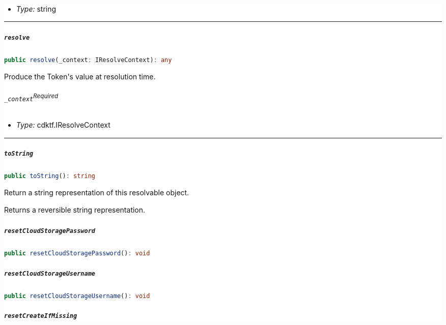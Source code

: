 - *Type:* string

---

##### `resolve` <a name="resolve" id="@cdktf/provider-oraclepaas.mysqlServiceInstance.MysqlServiceInstanceBackupsOutputReference.resolve"></a>

```typescript
public resolve(_context: IResolveContext): any
```

Produce the Token's value at resolution time.

###### `_context`<sup>Required</sup> <a name="_context" id="@cdktf/provider-oraclepaas.mysqlServiceInstance.MysqlServiceInstanceBackupsOutputReference.resolve.parameter._context"></a>

- *Type:* cdktf.IResolveContext

---

##### `toString` <a name="toString" id="@cdktf/provider-oraclepaas.mysqlServiceInstance.MysqlServiceInstanceBackupsOutputReference.toString"></a>

```typescript
public toString(): string
```

Return a string representation of this resolvable object.

Returns a reversible string representation.

##### `resetCloudStoragePassword` <a name="resetCloudStoragePassword" id="@cdktf/provider-oraclepaas.mysqlServiceInstance.MysqlServiceInstanceBackupsOutputReference.resetCloudStoragePassword"></a>

```typescript
public resetCloudStoragePassword(): void
```

##### `resetCloudStorageUsername` <a name="resetCloudStorageUsername" id="@cdktf/provider-oraclepaas.mysqlServiceInstance.MysqlServiceInstanceBackupsOutputReference.resetCloudStorageUsername"></a>

```typescript
public resetCloudStorageUsername(): void
```

##### `resetCreateIfMissing` <a name="resetCreateIfMissing" id="@cdktf/provider-oraclepaas.mysqlServiceInstance.MysqlServiceInstanceBackupsOutputReference.resetCreateIfMissing"></a>
